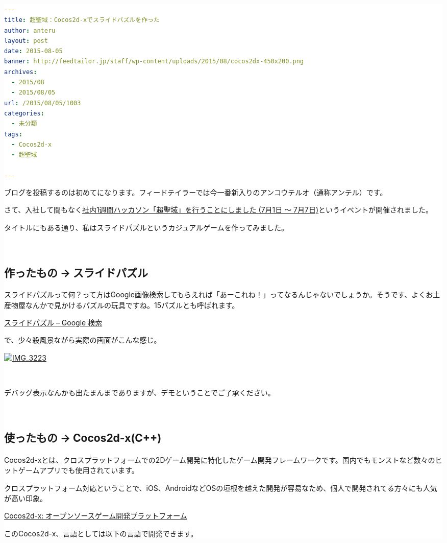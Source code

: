 ```yaml
---
title: 超聖域：Cocos2d-xでスライドパズルを作った
author: anteru
layout: post
date: 2015-08-05
banner: http://feedtailor.jp/staff/wp-content/uploads/2015/08/cocos2dx-450x200.png
archives:
  - 2015/08
  - 2015/08/05
url: /2015/08/05/1003
categories:
  - 未分類
tags:
  - Cocos2d-x
  - 超聖域

---
```

ブログを投稿するのは初めてになります。フィードテイラーでは今一番新入りのアンコウテルオ（通称アンテル）です。

さて、入社して間もなく[社内1週間ハッカソン「超聖域」を行うことにしました (7月1日 〜 7月7日)](http://feedtailor.jp/wp/?p=14425)というイベントが開催されました。
  
タイトルにもある通り、私はスライドパズルというカジュアルゲームを作ってみました。

&nbsp;

## 作ったもの -> スライドパズル

スライドパズルって何？って方はGoogle画像検索してもらえれば「あーこれね！」ってなるんじゃないでしょうか。そうです、よくお土産物屋なんかで見かけるパズルの玩具ですね。15パズルとも呼ばれます。

[スライドパズル &#8211; Google 検索](https://www.google.co.jp/search?q=%E3%82%B9%E3%83%A9%E3%82%A4%E3%83%89%E3%83%91%E3%82%BA%E3%83%AB&es_sm=91&qscrl=1&source=lnms&tbm=isch&sa=X&ved=0CAcQ_AUoAWoVChMI17uC9KD_xgIVgaSUCh2qiQSV&biw=1609&bih=1318)

で、少々殺風景ながら実際の画面がこんな感じ。

[<img class="alignnone size-medium wp-image-1008" src="http://feedtailor.jp/staff/wp-content/uploads/2015/07/IMG_3223-168x300.png" alt="IMG_3223" width="168" height="300" />](http://feedtailor.jp/staff/wp-content/uploads/2015/07/IMG_3223.png)

&nbsp;

デバッグ表示なんかも出たまんまでありますが、デモということでご了承ください。

&nbsp;

## 使ったもの -> Cocos2d-x(C++)

Cocos2d-xとは、クロスプラットフォームでの2Dゲーム開発に特化したゲーム開発フレームワークです。国内でもモンストなど数々のヒットゲームアプリでも使用されています。
  
クロスプラットフォーム対応ということで、iOS、AndroidなどOSの垣根を越えた開発が容易なため、個人で開発されてる方々にも人気が高い印象。
  
[Cocos2d-x: オープンソースゲーム開発プラットフォーム](http://jp.cocos.com/)

このCocos2d-x、言語としては以下の言語で開発できます。
